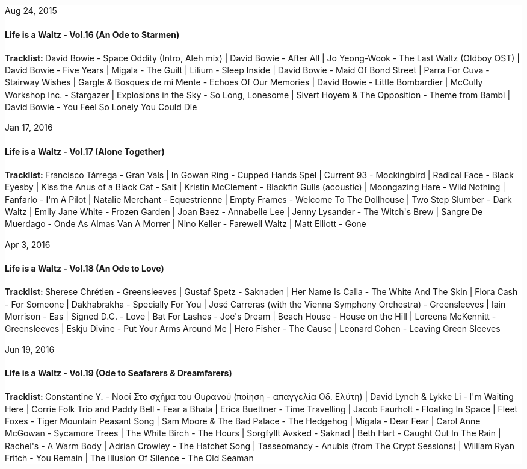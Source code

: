 Aug 24, 2015
<iframe class="invisible" width="100%" height="120" src="about:blank" data-src="https://www.mixcloud.com/widget/iframe/?feed=https%3A%2F%2Fwww.mixcloud.com%2FMoonlightFairyTales%2Flife-is-a-waltz-vol15-an-ode-to-love-letters%2F&hide_cover=1&light=1" frameborder="0"></iframe>

<div class="text-divider"></div>

#### Life is a Waltz - Vol.16 (An Ode to Starmen)
<strong>Tracklist:  </strong>David Bowie - Space Oddity (Intro, Aleh mix) | David Bowie - After All | Jo Yeong-Wook - The Last Waltz (Oldboy OST) | David Bowie - Five Years | Migala - The Guilt | Lilium - Sleep Inside | David Bowie - Maid Of Bond Street | Parra For Cuva - Stairway Wishes | Gargle & Bosques de mi Mente - Echoes Of Our Memories | David Bowie - Little Bombardier | McCully Workshop Inc. - Stargazer | Explosions in the Sky - So Long, Lonesome | Sivert Hoyem & The Opposition - Theme from Bambi | David Bowie - You Feel So Lonely You Could Die

Jan 17, 2016
<iframe class="invisible" width="100%" height="120" src="about:blank" data-src="https://www.mixcloud.com/widget/iframe/?feed=https%3A%2F%2Fwww.mixcloud.com%2FMoonlightFairyTales%2Flife-is-a-waltz-vol16-an-ode-to-all-starmen%2F&hide_cover=1&light=1" frameborder="0"></iframe>

<div class="text-divider"></div>

#### Life is a Waltz - Vol.17 (Alone Together)
<strong>Tracklist:  </strong>Francisco Tárrega - Gran Vals | In Gowan Ring - Cupped Hands Spel | Current 93 - Mockingbird | Radical Face - Black Eyesby | Kiss the Anus of a Black Cat - Salt | Kristin McClement - Blackfin Gulls (acoustic) | Moongazing Hare - Wild Nothing | Fanfarlo - I'm A Pilot | Natalie Merchant - Equestrienne | Empty Frames - Welcome To The Dollhouse | Two Step Slumber - Dark Waltz | Emily Jane White - Frozen Garden | Joan Baez - Annabelle Lee | Jenny Lysander - The Witch's Brew | Sangre De Muerdago - Onde As Almas Van A Morrer | Nino Keller - Farewell Waltz | Matt Elliott - Gone

Apr 3, 2016
<iframe class="invisible" width="100%" height="120" src="about:blank" data-src="https://www.mixcloud.com/widget/iframe/?feed=https%3A%2F%2Fwww.mixcloud.com%2FMoonlightFairyTales%2Flife-is-a-waltz-vol17-alone-together%2F&hide_cover=1&light=1" frameborder="0"></iframe>

<div class="text-divider"></div>

#### Life is a Waltz - Vol.18 (An Ode to Love)
<strong>Tracklist:  </strong>Sherese Chrétien - Greensleeves | Gustaf Spetz - Saknaden | Her Name Is Calla - The White And The Skin | Flora Cash - For Someone | Dakhabrakha - Specially For You | José Carreras (with the Vienna Symphony Orchestra) - Greensleeves | Iain Morrison - Eas | Signed D.C. - Love | Bat For Lashes - Joe's Dream | Beach House - House on the Hill | Loreena McKennitt - Greensleeves | Eskju Divine - Put Your Arms Around Me | Hero Fisher - The Cause | Leonard Cohen - Leaving Green Sleeves

Jun 19, 2016
<iframe class="invisible" width="100%" height="120" src="about:blank" data-src="https://www.mixcloud.com/widget/iframe/?feed=https%3A%2F%2Fwww.mixcloud.com%2FMoonlightFairyTales%2Flife-is-a-waltz-vol18-an-ode-to-love%2F&hide_cover=1&light=1" frameborder="0"></iframe>

<div class="text-divider"></div>

#### Life is a Waltz - Vol.19 (Ode to Seafarers & Dreamfarers)
<strong>Tracklist:  </strong>Constantine Y. - Ναοί Στο σχήμα του Ουρανού (ποίηση - απαγγελία Οδ. Ελύτη) | David Lynch & Lykke Li - I'm Waiting Here | Corrie Folk Trio and Paddy Bell - Fear a Bhata | Erica Buettner - Time Travelling | Jacob Faurholt - Floating In Space | Fleet Foxes - Tiger Mountain Peasant Song | Sam Moore & The Bad Palace - The Hedgehog | Migala - Dear Fear | Carol Anne McGowan - Sycamore Trees | The White Birch - The Hours | Sorgfyllt Avsked - Saknad | Beth Hart - Caught Out In The Rain | Rachel's - A Warm Body | Adrian Crowley - The Hatchet Song | Tasseomancy - Anubis (from The Crypt Sessions) | William Ryan Fritch - You Remain | The Illusion Of Silence - The Old Seaman
